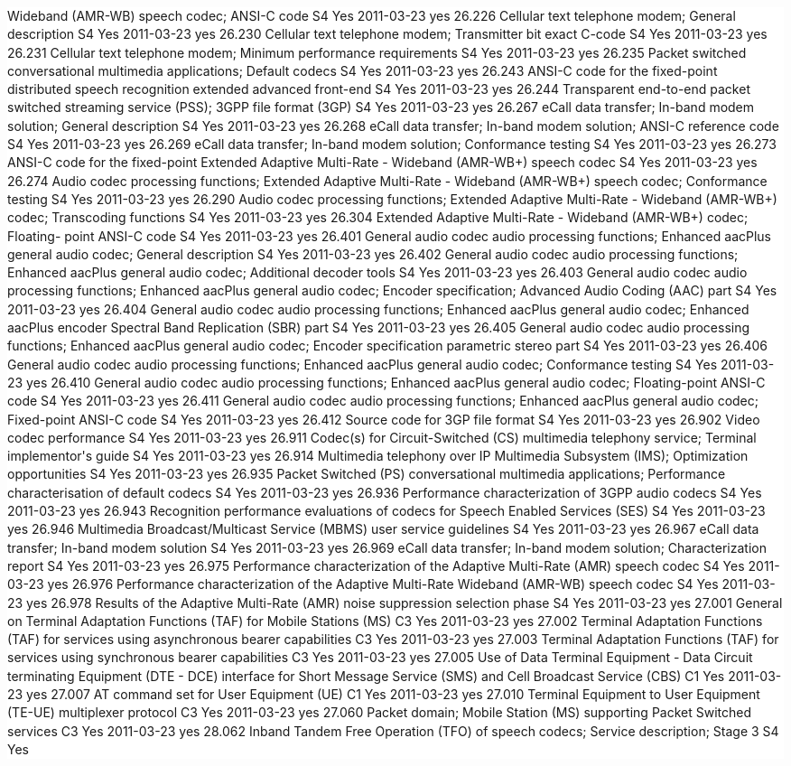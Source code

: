 Wideband (AMR-WB) speech codec; ANSI-C code S4 Yes 2011-03-23 yes 26.226
Cellular text telephone modem; General description S4 Yes 2011-03-23 yes
26.230 Cellular text telephone modem; Transmitter bit exact C-code S4 Yes
2011-03-23 yes 26.231 Cellular text telephone modem; Minimum performance
requirements S4 Yes 2011-03-23 yes 26.235 Packet switched conversational
multimedia applications; Default codecs S4 Yes 2011-03-23 yes 26.243 ANSI-C
code for the fixed-point distributed speech recognition extended advanced
front-end S4 Yes 2011-03-23 yes 26.244 Transparent end-to-end packet switched
streaming service (PSS); 3GPP file format (3GP) S4 Yes 2011-03-23 yes 26.267
eCall data transfer; In-band modem solution; General description S4 Yes
2011-03-23 yes 26.268 eCall data transfer; In-band modem solution; ANSI-C
reference code S4 Yes 2011-03-23 yes 26.269 eCall data transfer; In-band modem
solution; Conformance testing S4 Yes 2011-03-23 yes 26.273 ANSI-C code for the
fixed-point Extended Adaptive Multi-Rate - Wideband (AMR-WB+) speech codec S4
Yes 2011-03-23 yes 26.274 Audio codec processing functions; Extended Adaptive
Multi-Rate - Wideband (AMR-WB+) speech codec; Conformance testing S4 Yes
2011-03-23 yes 26.290 Audio codec processing functions; Extended Adaptive
Multi-Rate - Wideband (AMR-WB+) codec; Transcoding functions S4 Yes 2011-03-23
yes 26.304 Extended Adaptive Multi-Rate - Wideband (AMR-WB+) codec; Floating-
point ANSI-C code S4 Yes 2011-03-23 yes 26.401 General audio codec audio
processing functions; Enhanced aacPlus general audio codec; General
description S4 Yes 2011-03-23 yes 26.402 General audio codec audio processing
functions; Enhanced aacPlus general audio codec; Additional decoder tools S4
Yes 2011-03-23 yes 26.403 General audio codec audio processing functions;
Enhanced aacPlus general audio codec; Encoder specification; Advanced Audio
Coding (AAC) part S4 Yes 2011-03-23 yes 26.404 General audio codec audio
processing functions; Enhanced aacPlus general audio codec; Enhanced aacPlus
encoder Spectral Band Replication (SBR) part S4 Yes 2011-03-23 yes 26.405
General audio codec audio processing functions; Enhanced aacPlus general audio
codec; Encoder specification parametric stereo part S4 Yes 2011-03-23 yes
26.406 General audio codec audio processing functions; Enhanced aacPlus
general audio codec; Conformance testing S4 Yes 2011-03-23 yes 26.410 General
audio codec audio processing functions; Enhanced aacPlus general audio codec;
Floating-point ANSI-C code S4 Yes 2011-03-23 yes 26.411 General audio codec
audio processing functions; Enhanced aacPlus general audio codec; Fixed-point
ANSI-C code S4 Yes 2011-03-23 yes 26.412 Source code for 3GP file format S4
Yes 2011-03-23 yes 26.902 Video codec performance S4 Yes 2011-03-23 yes 26.911
Codec(s) for Circuit-Switched (CS) multimedia telephony service; Terminal
implementor's guide S4 Yes 2011-03-23 yes 26.914 Multimedia telephony over IP
Multimedia Subsystem (IMS); Optimization opportunities S4 Yes 2011-03-23 yes
26.935 Packet Switched (PS) conversational multimedia applications;
Performance characterisation of default codecs S4 Yes 2011-03-23 yes 26.936
Performance characterization of 3GPP audio codecs S4 Yes 2011-03-23 yes 26.943
Recognition performance evaluations of codecs for Speech Enabled Services
(SES) S4 Yes 2011-03-23 yes 26.946 Multimedia Broadcast/Multicast Service
(MBMS) user service guidelines S4 Yes 2011-03-23 yes 26.967 eCall data
transfer; In-band modem solution S4 Yes 2011-03-23 yes 26.969 eCall data
transfer; In-band modem solution; Characterization report S4 Yes 2011-03-23
yes 26.975 Performance characterization of the Adaptive Multi-Rate (AMR)
speech codec S4 Yes 2011-03-23 yes 26.976 Performance characterization of the
Adaptive Multi-Rate Wideband (AMR-WB) speech codec S4 Yes 2011-03-23 yes
26.978 Results of the Adaptive Multi-Rate (AMR) noise suppression selection
phase S4 Yes 2011-03-23 yes 27.001 General on Terminal Adaptation Functions
(TAF) for Mobile Stations (MS) C3 Yes 2011-03-23 yes 27.002 Terminal
Adaptation Functions (TAF) for services using asynchronous bearer capabilities
C3 Yes 2011-03-23 yes 27.003 Terminal Adaptation Functions (TAF) for services
using synchronous bearer capabilities C3 Yes 2011-03-23 yes 27.005 Use of Data
Terminal Equipment - Data Circuit terminating Equipment (DTE - DCE) interface
for Short Message Service (SMS) and Cell Broadcast Service (CBS) C1 Yes
2011-03-23 yes 27.007 AT command set for User Equipment (UE) C1 Yes 2011-03-23
yes 27.010 Terminal Equipment to User Equipment (TE-UE) multiplexer protocol
C3 Yes 2011-03-23 yes 27.060 Packet domain; Mobile Station (MS) supporting
Packet Switched services C3 Yes 2011-03-23 yes 28.062 Inband Tandem Free
Operation (TFO) of speech codecs; Service description; Stage 3 S4 Yes